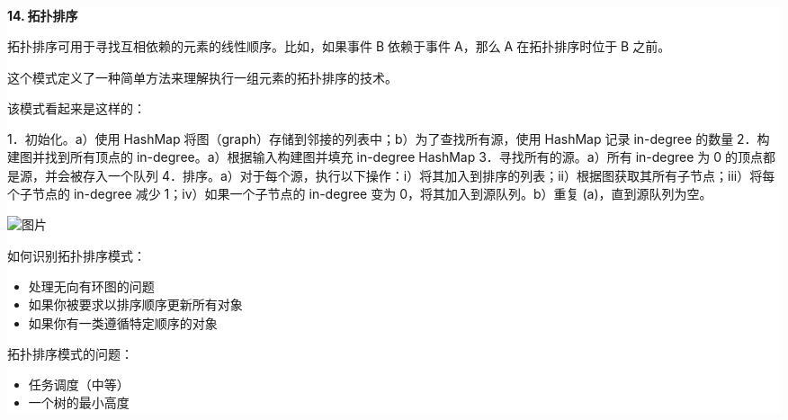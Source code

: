 



**14. 拓扑排序**

拓扑排序可用于寻找互相依赖的元素的线性顺序。比如，如果事件 B 依赖于事件 A，那么 A 在拓扑排序时位于 B 之前。

这个模式定义了一种简单方法来理解执行一组元素的拓扑排序的技术。

该模式看起来是这样的：

1．初始化。a）使用 HashMap 将图（graph）存储到邻接的列表中；b）为了查找所有源，使用 HashMap 记录 in-degree 的数量
2．构建图并找到所有顶点的 in-degree。a）根据输入构建图并填充 in-degree HashMap
3．寻找所有的源。a）所有 in-degree 为 0 的顶点都是源，并会被存入一个队列
4．排序。a）对于每个源，执行以下操作：i）将其加入到排序的列表；ii）根据图获取其所有子节点；iii）将每个子节点的 in-degree 减少 1；iv）如果一个子节点的 in-degree 变为 0，将其加入到源队列。b）重复 (a)，直到源队列为空。

![图片](https://mmbiz.qpic.cn/mmbiz_png/KmXPKA19gWicEaZXlmOwuibxiaFcq42JxHkJLTL05oibALNxE1PYcsTbAicGu8bV2KbMLkjoPdWvyf8rUrk1sB6nEdg/640?wx_fmt=jpeg&tp=webp&wxfrom=5&wx_lazy=1&wx_co=1)

如何识别拓扑排序模式：

- 处理无向有环图的问题
- 如果你被要求以排序顺序更新所有对象
- 如果你有一类遵循特定顺序的对象

拓扑排序模式的问题：

- 任务调度（中等）
- 一个树的最小高度